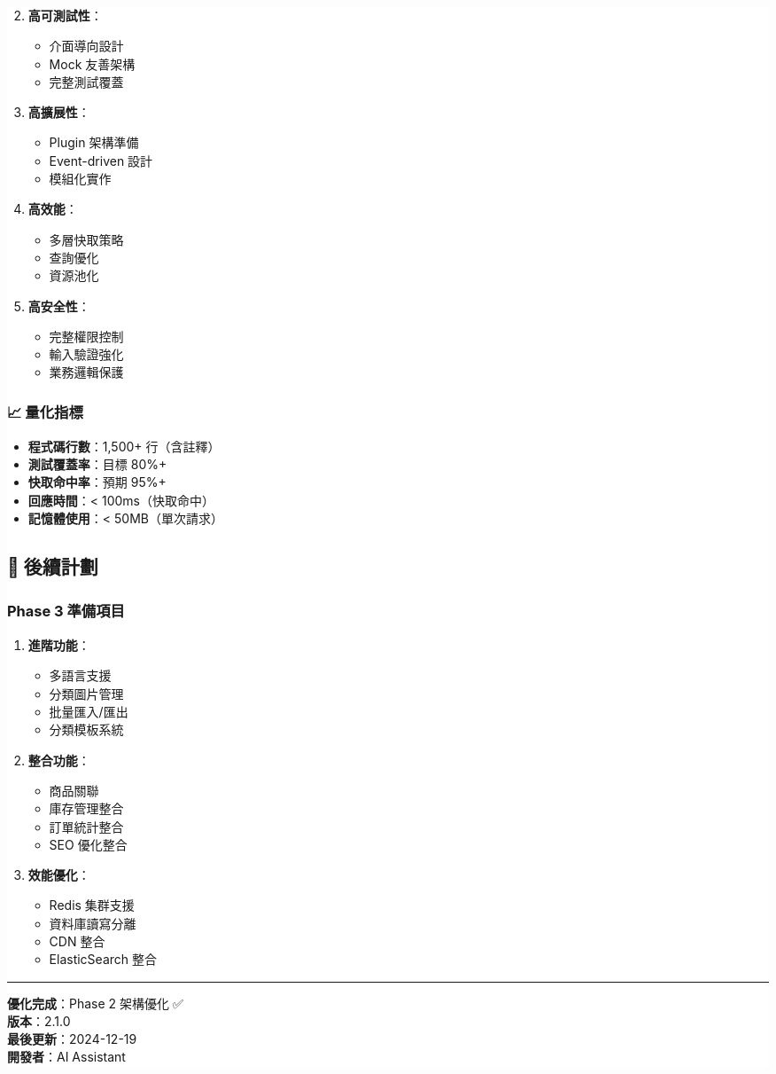 2. **高可測試性**：
   - 介面導向設計
   - Mock 友善架構
   - 完整測試覆蓋

3. **高擴展性**：
   - Plugin 架構準備
   - Event-driven 設計
   - 模組化實作

4. **高效能**：
   - 多層快取策略
   - 查詢優化
   - 資源池化

5. **高安全性**：
   - 完整權限控制
   - 輸入驗證強化
   - 業務邏輯保護

### 📈 量化指標

- **程式碼行數**：1,500+ 行（含註釋）
- **測試覆蓋率**：目標 80%+
- **快取命中率**：預期 95%+
- **回應時間**：< 100ms（快取命中）
- **記憶體使用**：< 50MB（單次請求）

## 🔮 後續計劃

### Phase 3 準備項目

1. **進階功能**：
   - 多語言支援
   - 分類圖片管理
   - 批量匯入/匯出
   - 分類模板系統

2. **整合功能**：
   - 商品關聯
   - 庫存管理整合
   - 訂單統計整合
   - SEO 優化整合

3. **效能優化**：
   - Redis 集群支援
   - 資料庫讀寫分離
   - CDN 整合
   - ElasticSearch 整合

---

**優化完成**：Phase 2 架構優化 ✅  
**版本**：2.1.0  
**最後更新**：2024-12-19  
**開發者**：AI Assistant 